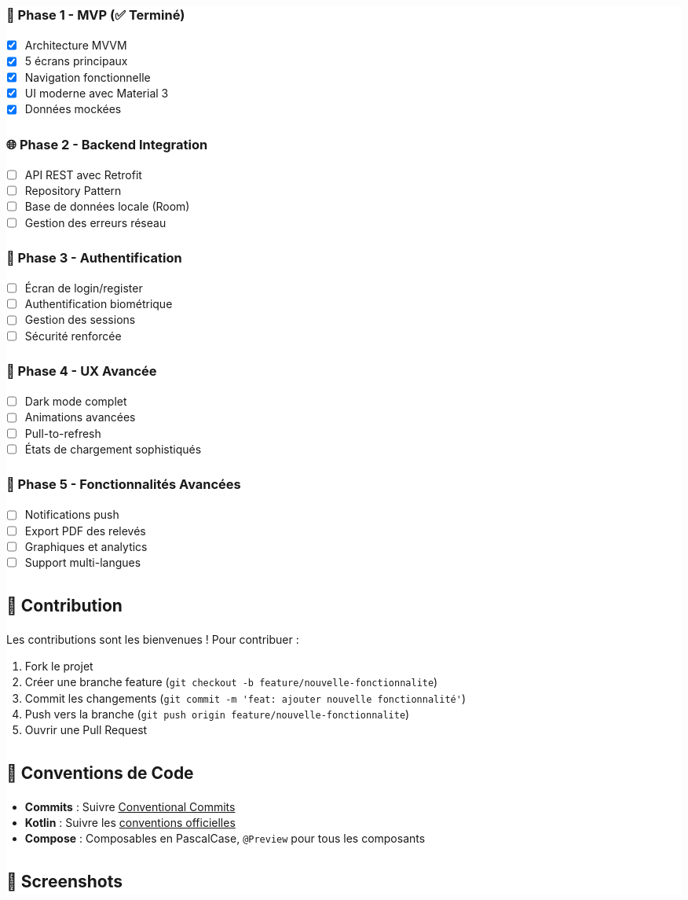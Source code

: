 ### 🔄 Phase 1 - MVP (✅ Terminé)
- [x] Architecture MVVM
- [x] 5 écrans principaux
- [x] Navigation fonctionnelle
- [x] UI moderne avec Material 3
- [x] Données mockées

### 🌐 Phase 2 - Backend Integration
- [ ] API REST avec Retrofit
- [ ] Repository Pattern
- [ ] Base de données locale (Room)
- [ ] Gestion des erreurs réseau

### 🔐 Phase 3 - Authentification
- [ ] Écran de login/register
- [ ] Authentification biométrique
- [ ] Gestion des sessions
- [ ] Sécurité renforcée

### 🎨 Phase 4 - UX Avancée
- [ ] Dark mode complet
- [ ] Animations avancées
- [ ] Pull-to-refresh
- [ ] États de chargement sophistiqués

### 📱 Phase 5 - Fonctionnalités Avancées
- [ ] Notifications push
- [ ] Export PDF des relevés
- [ ] Graphiques et analytics
- [ ] Support multi-langues

## 🤝 Contribution

Les contributions sont les bienvenues ! Pour contribuer :

1. Fork le projet
2. Créer une branche feature (`git checkout -b feature/nouvelle-fonctionnalite`)
3. Commit les changements (`git commit -m 'feat: ajouter nouvelle fonctionnalité'`)
4. Push vers la branche (`git push origin feature/nouvelle-fonctionnalite`)
5. Ouvrir une Pull Request

## 📝 Conventions de Code

- **Commits** : Suivre [Conventional Commits](https://www.conventionalcommits.org/)
- **Kotlin** : Suivre les [conventions officielles](https://kotlinlang.org/docs/coding-conventions.html)
- **Compose** : Composables en PascalCase, `@Preview` pour tous les composants

## 📸 Screenshots
